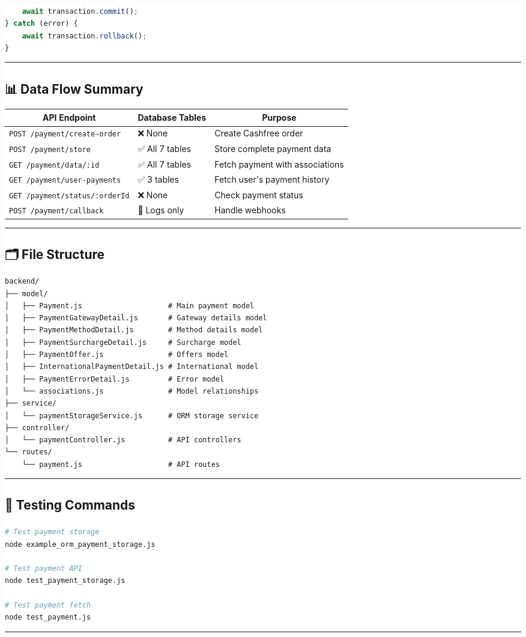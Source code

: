 ```javascript
    await transaction.commit();
} catch (error) {
    await transaction.rollback();
}
```

---

## 📊 Data Flow Summary

| API Endpoint | Database Tables | Purpose |
|--------------|----------------|---------|
| `POST /payment/create-order` | ❌ None | Create Cashfree order |
| `POST /payment/store` | ✅ All 7 tables | Store complete payment data |
| `GET /payment/data/:id` | ✅ All 7 tables | Fetch payment with associations |
| `GET /payment/user-payments` | ✅ 3 tables | Fetch user's payment history |
| `GET /payment/status/:orderId` | ❌ None | Check payment status |
| `POST /payment/callback` | 📝 Logs only | Handle webhooks |

---

## 🗂️ File Structure

```
backend/
├── model/
│   ├── Payment.js                    # Main payment model
│   ├── PaymentGatewayDetail.js       # Gateway details model
│   ├── PaymentMethodDetail.js        # Method details model
│   ├── PaymentSurchargeDetail.js     # Surcharge model
│   ├── PaymentOffer.js               # Offers model
│   ├── InternationalPaymentDetail.js # International model
│   ├── PaymentErrorDetail.js         # Error model
│   └── associations.js               # Model relationships
├── service/
│   └── paymentStorageService.js      # ORM storage service
├── controller/
│   └── paymentController.js          # API controllers
└── routes/
    └── payment.js                    # API routes
```

---

## 🚀 Testing Commands

```bash
# Test payment storage
node example_orm_payment_storage.js

# Test payment API
node test_payment_storage.js

# Test payment fetch
node test_payment.js
```

---